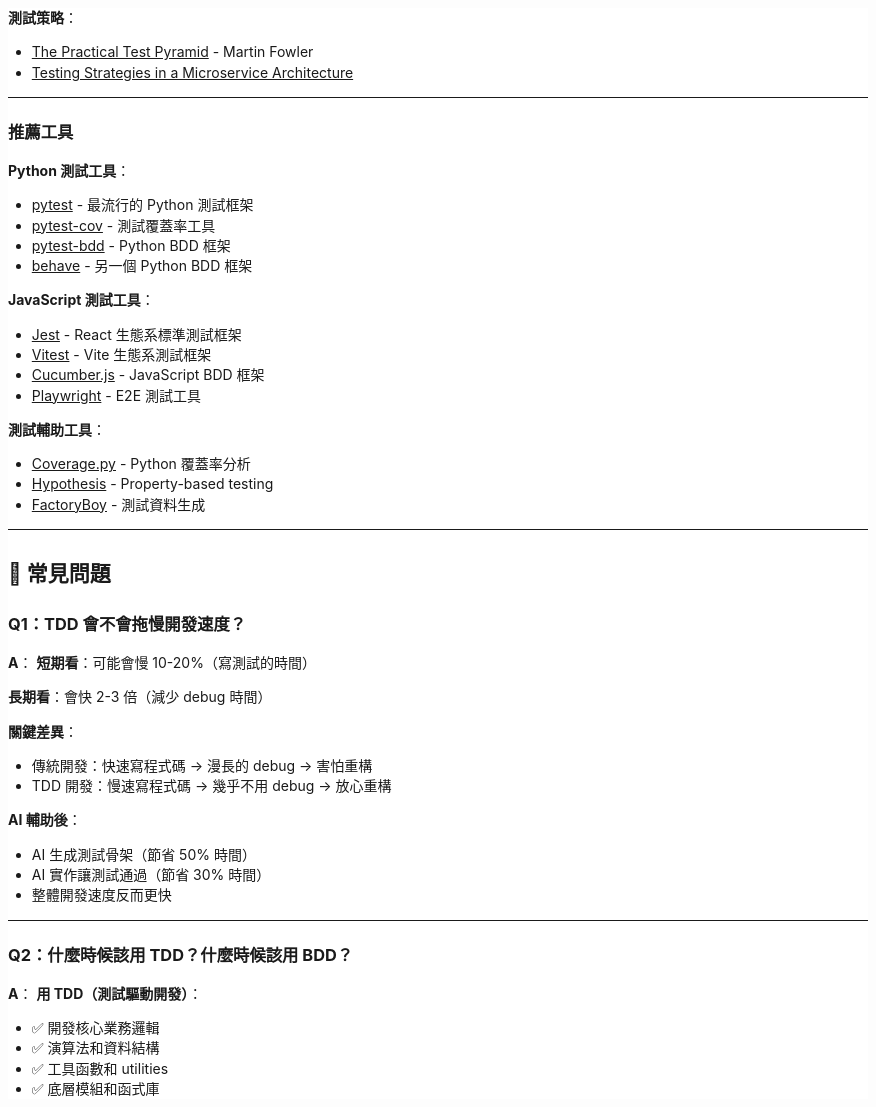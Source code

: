 **測試策略**：
- [The Practical Test Pyramid](https://martinfowler.com/articles/practical-test-pyramid.html) - Martin Fowler
- [Testing Strategies in a Microservice Architecture](https://martinfowler.com/articles/microservice-testing/)

---

### 推薦工具

**Python 測試工具**：
- [pytest](https://docs.pytest.org/) - 最流行的 Python 測試框架
- [pytest-cov](https://pytest-cov.readthedocs.io/) - 測試覆蓋率工具
- [pytest-bdd](https://pytest-bdd.readthedocs.io/) - Python BDD 框架
- [behave](https://behave.readthedocs.io/) - 另一個 Python BDD 框架

**JavaScript 測試工具**：
- [Jest](https://jestjs.io/) - React 生態系標準測試框架
- [Vitest](https://vitest.dev/) - Vite 生態系測試框架
- [Cucumber.js](https://github.com/cucumber/cucumber-js) - JavaScript BDD 框架
- [Playwright](https://playwright.dev/) - E2E 測試工具

**測試輔助工具**：
- [Coverage.py](https://coverage.readthedocs.io/) - Python 覆蓋率分析
- [Hypothesis](https://hypothesis.readthedocs.io/) - Property-based testing
- [FactoryBoy](https://factoryboy.readthedocs.io/) - 測試資料生成

---

## 💬 常見問題

### Q1：TDD 會不會拖慢開發速度？

**A**：
**短期看**：可能會慢 10-20%（寫測試的時間）

**長期看**：會快 2-3 倍（減少 debug 時間）

**關鍵差異**：
- 傳統開發：快速寫程式碼 → 漫長的 debug → 害怕重構
- TDD 開發：慢速寫程式碼 → 幾乎不用 debug → 放心重構

**AI 輔助後**：
- AI 生成測試骨架（節省 50% 時間）
- AI 實作讓測試通過（節省 30% 時間）
- 整體開發速度反而更快

---

### Q2：什麼時候該用 TDD？什麼時候該用 BDD？

**A**：
**用 TDD（測試驅動開發）**：
- ✅ 開發核心業務邏輯
- ✅ 演算法和資料結構
- ✅ 工具函數和 utilities
- ✅ 底層模組和函式庫
